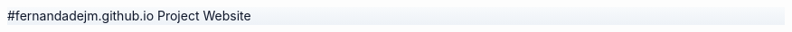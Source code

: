 #fernandadejm.github.io
Project Website
<!doctype html>
<html lang="es">
<head>
  <meta charset="utf-8" />
  <meta name="viewport" content="width=device-width, initial-scale=1" />
  <title>Viajes — Explore &amp; Go</title>
  <meta name="description" content="Página de ejemplo para un sitio de viajes: destinos, galería y reservas." />
  <style>
    /* Reset ligero */
    *{box-sizing:border-box;margin:0;padding:0}
    :root{
      --accent:#0ea5a4; /* teal */
      --dark:#0f172a;
      --muted:#6b7280;
      --card:#ffffff;
      --glass: rgba(255,255,255,0.08);
      font-family:Inter, ui-sans-serif, system-ui, -apple-system, "Segoe UI", Roboto, "Helvetica Neue", Arial;
    }
    body{background:linear-gradient(180deg,#f8fafc 0%, #eef2f7 100%);color:var(--dark);line-height:1.45}
    .container{max-width:1100px;margin:28px auto;padding:20px}

    /* Header */
    header{display:flex;align-items:center;justify-content:space-between;gap:16px}
    .brand{display:flex;align-items:center;gap:12px}
    .logo{width:52px;height:52px;border-radius:12px;background:linear-gradient(135deg,var(--accent),#06b6d4);display:flex;align-items:center;justify-content:center;color:#fff;font-weight:700}
    nav a{margin-left:14px;text-decoration:none;color:var(--dark);font-weight:600}

    /* Hero */
    .hero{display:grid;grid-template-columns:1fr 420px;gap:28px;margin-top:22px;align-items:center}
    .hero-card{background:linear-gradient(180deg,rgba(255,255,255,0.9),#fff);padding:28px;border-radius:16px;box-shadow:0 6px 18px rgba(16,24,40,0.06)}
    .hero h1{font-size:28px;margin-bottom:10px}
    .hero p{color:var(--muted);margin-bottom:18px}
    .search{display:flex;gap:10px}
    .search input, .search select{padding:12px 14px;border-radius:10px;border:1px solid #e6e9ef;outline:none;font-size:14px}
    .btn{background:var(--accent);color:#fff;padding:12px 16px;border-radius:10px;border:none;cursor:pointer;font-weight:700}

    /* Destinations */
    .section{margin-top:28px}
    .grid{display:grid;grid-template-columns:repeat(3,1fr);gap:18px}
    .card{background:var(--card);border-radius:12px;overflow:hidden;box-shadow:0 6px 18px rgba(16,24,40,0.06)}
    .card img{width:100%;height:160px;object-fit:cover;display:block}
    .card .body{padding:12px}
    .tag{display:inline-block;padding:6px 8px;border-radius:999px;font-size:12px;background:var(--glass);color:var(--muted);margin-bottom:8px}
    .card h3{margin-bottom:8px}
    .card p{font-size:13px;color:var(--muted)}
